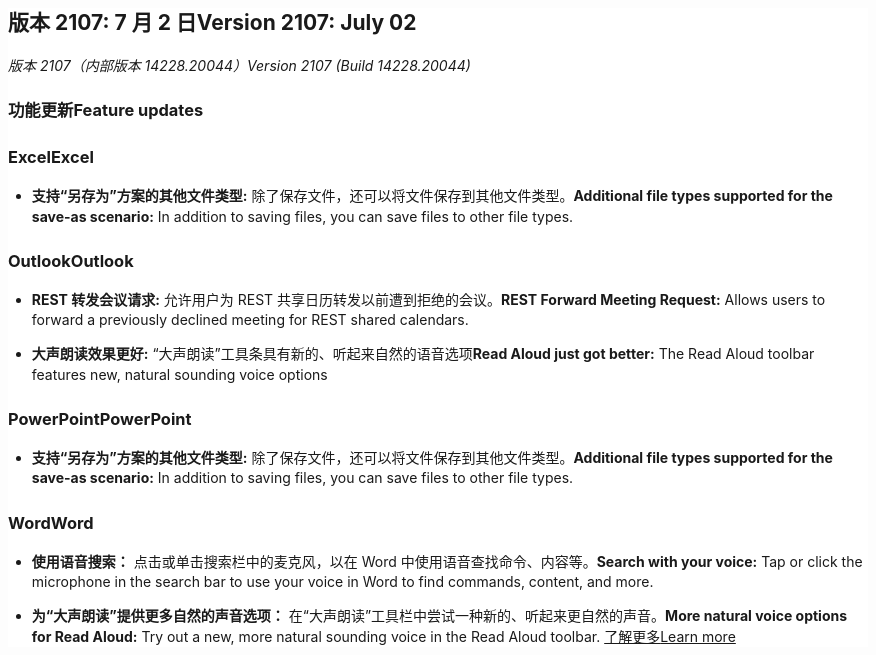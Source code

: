 [//]: # (请勿移除)

[//]: # (请勿移除功能详细信息内容开头)

## <a name="version-2107-july-02"></a><span data-ttu-id="8fb4d-115">版本 2107: 7 月 2 日</span><span class="sxs-lookup"><span data-stu-id="8fb4d-115">Version 2107: July 02</span></span>
<span data-ttu-id="8fb4d-116">*版本 2107（内部版本 14228.20044）*</span><span class="sxs-lookup"><span data-stu-id="8fb4d-116">*Version 2107 (Build 14228.20044)*</span></span>


[//]: # (请勿移除功能详细信息内容开头)

### <a name="feature-updates"></a><span data-ttu-id="8fb4d-118">功能更新</span><span class="sxs-lookup"><span data-stu-id="8fb4d-118">Feature updates</span></span>
### <a name="excel"></a><span data-ttu-id="8fb4d-119">Excel</span><span class="sxs-lookup"><span data-stu-id="8fb4d-119">Excel</span></span>

- <span data-ttu-id="8fb4d-120">**支持“另存为”方案的其他文件类型:** 除了保存文件，还可以将文件保存到其他文件类型。</span><span class="sxs-lookup"><span data-stu-id="8fb4d-120">**Additional file types supported for the save-as scenario:** In addition to saving files, you can save files to other file types.</span></span>

### <a name="outlook"></a><span data-ttu-id="8fb4d-121">Outlook</span><span class="sxs-lookup"><span data-stu-id="8fb4d-121">Outlook</span></span>

- <span data-ttu-id="8fb4d-122">**REST 转发会议请求:** 允许用户为 REST 共享日历转发以前遭到拒绝的会议。</span><span class="sxs-lookup"><span data-stu-id="8fb4d-122">**REST Forward Meeting Request:** Allows users to forward a previously declined meeting for REST shared calendars.</span></span>

- <span data-ttu-id="8fb4d-123">**大声朗读效果更好:** “大声朗读”工具条具有新的、听起来自然的语音选项</span><span class="sxs-lookup"><span data-stu-id="8fb4d-123">**Read Aloud just got better:** The Read Aloud toolbar features new, natural sounding voice options</span></span>

### <a name="powerpoint"></a><span data-ttu-id="8fb4d-124">PowerPoint</span><span class="sxs-lookup"><span data-stu-id="8fb4d-124">PowerPoint</span></span>

- <span data-ttu-id="8fb4d-125">**支持“另存为”方案的其他文件类型:** 除了保存文件，还可以将文件保存到其他文件类型。</span><span class="sxs-lookup"><span data-stu-id="8fb4d-125">**Additional file types supported for the save-as scenario:** In addition to saving files, you can save files to other file types.</span></span>

### <a name="word"></a><span data-ttu-id="8fb4d-126">Word</span><span class="sxs-lookup"><span data-stu-id="8fb4d-126">Word</span></span>

- <span data-ttu-id="8fb4d-127">**使用语音搜索：** 点击或单击搜索栏中的麦克风，以在 Word 中使用语音查找命令、内容等。</span><span class="sxs-lookup"><span data-stu-id="8fb4d-127">**Search with your voice:** Tap or click the microphone in the search bar to use your voice in Word to find commands, content, and more.</span></span>

- <span data-ttu-id="8fb4d-128">**为“大声朗读”提供更多自然的声音选项：** 在“大声朗读”工具栏中尝试一种新的、听起来更自然的声音。</span><span class="sxs-lookup"><span data-stu-id="8fb4d-128">**More natural voice options for Read Aloud:** Try out a new, more natural sounding voice in the Read Aloud toolbar.</span></span> [<span data-ttu-id="8fb4d-129">了解更多</span><span class="sxs-lookup"><span data-stu-id="8fb4d-129">Learn more</span></span>](https://support.office.com/article/5a2de7f3-1ef4-4795-b24e-64fc2731b001)


[//]: # (请勿移除功能详细信息内容结尾)
[//]: # (请勿移除错误详细信息内容开头)
[//]: # (请勿移除错误详细信息内容结尾)
[//]: # (请勿移除功能详细信息内容结尾)
[//]: # (请勿移除错误详细信息内容开头)
[//]: # (请勿移除错误详细信息内容结尾)
[//]: # (请勿移除功能详细信息内容结尾)
[//]: # (请勿移除错误详细信息内容开头)
[//]: # (请勿移除错误详细信息内容结尾)
[//]: # (请勿移除错误详细信息内容开头)
[//]: # (请勿移除错误详细信息内容结尾)
[//]: # (请勿移除功能详细信息内容结尾)
[//]: # (请勿移除错误详细信息内容开头)
[//]: # (请勿移除错误详细信息内容结尾)
[//]: # (请勿移除功能详细信息内容结尾)
[//]: # (请勿移除错误详细信息内容开头)
[//]: # (请勿移除错误详细信息内容结尾)
[//]: # (请勿移除功能详细信息内容结尾)
[//]: # (请勿移除错误详细信息内容开头)
[//]: # (请勿移除错误详细信息内容结尾)
[//]: # (请勿移除错误详细信息内容开头)
[//]: # (请勿移除错误详细信息内容结尾)
[//]: # (请勿移除错误详细信息内容开头)
[//]: # (请勿移除错误详细信息内容结尾)
[//]: # (请勿移除功能详细信息内容结尾)
[//]: # (请勿移除错误详细信息内容开头)
[//]: # (请勿删除错误详细信息内容结尾)
[//]: # (请勿移除功能详细信息内容结尾)
[//]: # (请勿移除错误详细信息内容开头)
[//]: # (请勿移除错误详细信息内容结尾)
[//]: # (请勿移除错误详细信息内容开头)
[//]: # (请勿移除错误详细信息内容结尾)
[//]: # (请勿移除功能详细信息内容结尾)
[//]: # (请勿移除功能详细信息内容结尾)
[//]: # (请勿移除错误详细信息内容开头)
[//]: # (请勿移除错误详细信息内容结尾)
[//]: # (请勿移除错误详细信息内容开头)
[//]: # (请勿移除错误详细信息内容结尾)
[//]: # (请勿移除错误详细信息内容开头)
[//]: # (请勿移除错误详细信息内容结尾)
[//]: # (请勿移除功能详细信息内容结尾)
[//]: # (请勿移除错误详细信息内容开头)
[//]: # (请勿移除错误详细信息内容结尾)
[//]: # (请勿移除功能详细信息内容结尾)
[//]: # (请勿移除错误详细信息内容开头)
[//]: # (请勿移除错误详细信息内容结尾)
[//]: # (请勿移除错误详细信息内容开头)
[//]: # (请勿移除错误详细信息内容结尾)
[//]: # (请勿移除错误详细信息内容开头)
